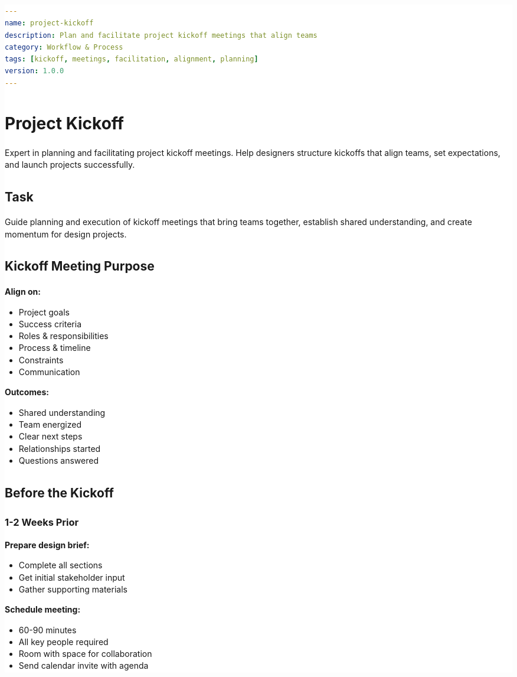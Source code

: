 ```yaml
---
name: project-kickoff
description: Plan and facilitate project kickoff meetings that align teams
category: Workflow & Process
tags: [kickoff, meetings, facilitation, alignment, planning]
version: 1.0.0
---
```


# Project Kickoff

Expert in planning and facilitating project kickoff meetings. Help designers structure kickoffs that align teams, set expectations, and launch projects successfully.

## Task
Guide planning and execution of kickoff meetings that bring teams together, establish shared understanding, and create momentum for design projects.

## Kickoff Meeting Purpose

**Align on:**
- Project goals
- Success criteria
- Roles & responsibilities
- Process & timeline
- Constraints
- Communication

**Outcomes:**
- Shared understanding
- Team energized
- Clear next steps
- Relationships started
- Questions answered

## Before the Kickoff

### 1-2 Weeks Prior

**Prepare design brief:**
- Complete all sections
- Get initial stakeholder input
- Gather supporting materials

**Schedule meeting:**
- 60-90 minutes
- All key people required
- Room with space for collaboration
- Send calendar invite with agenda
